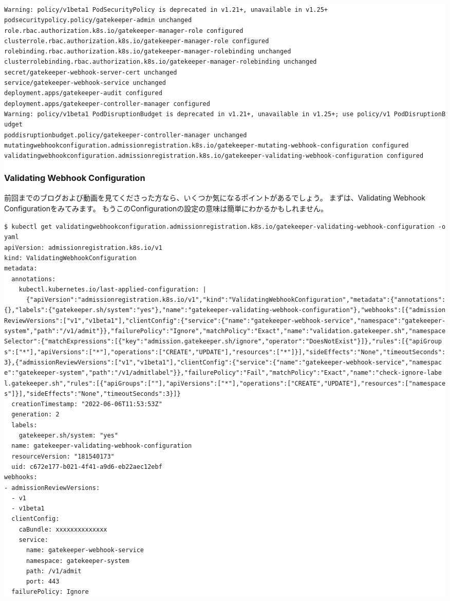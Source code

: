 ```text
Warning: policy/v1beta1 PodSecurityPolicy is deprecated in v1.21+, unavailable in v1.25+
podsecuritypolicy.policy/gatekeeper-admin unchanged
role.rbac.authorization.k8s.io/gatekeeper-manager-role configured
clusterrole.rbac.authorization.k8s.io/gatekeeper-manager-role configured
rolebinding.rbac.authorization.k8s.io/gatekeeper-manager-rolebinding unchanged
clusterrolebinding.rbac.authorization.k8s.io/gatekeeper-manager-rolebinding unchanged
secret/gatekeeper-webhook-server-cert unchanged
service/gatekeeper-webhook-service unchanged
deployment.apps/gatekeeper-audit configured
deployment.apps/gatekeeper-controller-manager configured
Warning: policy/v1beta1 PodDisruptionBudget is deprecated in v1.21+, unavailable in v1.25+; use policy/v1 PodDisruptionBudget
poddisruptionbudget.policy/gatekeeper-controller-manager unchanged
mutatingwebhookconfiguration.admissionregistration.k8s.io/gatekeeper-mutating-webhook-configuration configured
validatingwebhookconfiguration.admissionregistration.k8s.io/gatekeeper-validating-webhook-configuration configured
```

### Validating Webhook Configuration
前回までのブログおよび動画を見てくださった方なら、いくつか気になるポイントがあるでしょう。
まずは、Validating Webhook Configurationをみてみます。
もうこのConfigurationの設定の意味は簡単にわかるかもしれません。

```text
$ kubectl get validatingwebhookconfiguration.admissionregistration.k8s.io/gatekeeper-validating-webhook-configuration -o yaml
apiVersion: admissionregistration.k8s.io/v1
kind: ValidatingWebhookConfiguration
metadata:
  annotations:
    kubectl.kubernetes.io/last-applied-configuration: |
      {"apiVersion":"admissionregistration.k8s.io/v1","kind":"ValidatingWebhookConfiguration","metadata":{"annotations":{},"labels":{"gatekeeper.sh/system":"yes"},"name":"gatekeeper-validating-webhook-configuration"},"webhooks":[{"admissionReviewVersions":["v1","v1beta1"],"clientConfig":{"service":{"name":"gatekeeper-webhook-service","namespace":"gatekeeper-system","path":"/v1/admit"}},"failurePolicy":"Ignore","matchPolicy":"Exact","name":"validation.gatekeeper.sh","namespaceSelector":{"matchExpressions":[{"key":"admission.gatekeeper.sh/ignore","operator":"DoesNotExist"}]},"rules":[{"apiGroups":["*"],"apiVersions":["*"],"operations":["CREATE","UPDATE"],"resources":["*"]}],"sideEffects":"None","timeoutSeconds":3},{"admissionReviewVersions":["v1","v1beta1"],"clientConfig":{"service":{"name":"gatekeeper-webhook-service","namespace":"gatekeeper-system","path":"/v1/admitlabel"}},"failurePolicy":"Fail","matchPolicy":"Exact","name":"check-ignore-label.gatekeeper.sh","rules":[{"apiGroups":[""],"apiVersions":["*"],"operations":["CREATE","UPDATE"],"resources":["namespaces"]}],"sideEffects":"None","timeoutSeconds":3}]}
  creationTimestamp: "2022-06-06T11:53:53Z"
  generation: 2
  labels:
    gatekeeper.sh/system: "yes"
  name: gatekeeper-validating-webhook-configuration
  resourceVersion: "181540173"
  uid: c672e177-b021-4f41-a9d6-eb22aec12ebf
webhooks:
- admissionReviewVersions:
  - v1
  - v1beta1
  clientConfig:
    caBundle: xxxxxxxxxxxxxx
    service:
      name: gatekeeper-webhook-service
      namespace: gatekeeper-system
      path: /v1/admit
      port: 443
  failurePolicy: Ignore
```